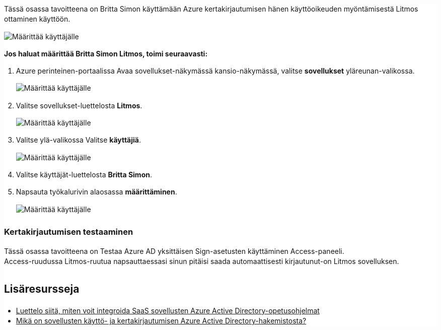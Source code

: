 Tässä osassa tavoitteena on Britta Simon käyttämään Azure kertakirjautumisen hänen käyttöoikeuden myöntämisestä Litmos ottaminen käyttöön.

![Määrittää käyttäjälle][200] 

**Jos haluat määrittää Britta Simon Litmos, toimi seuraavasti:**

1. Azure perinteinen-portaalissa Avaa sovellukset-näkymässä kansio-näkymässä, valitse **sovellukset** yläreunan-valikossa.

    ![Määrittää käyttäjälle][201] 

2. Valitse sovellukset-luettelosta **Litmos**.

    ![Määrittää käyttäjälle][202] 

1. Valitse ylä-valikossa Valitse **käyttäjiä**.

    ![Määrittää käyttäjälle][203] 

1. Valitse käyttäjät-luettelosta **Britta Simon**.

2. Napsauta työkalurivin alaosassa **määrittäminen**.

    ![Määrittää käyttäjälle][205]



### <a name="testing-single-sign-on"></a>Kertakirjautumisen testaaminen

Tässä osassa tavoitteena on Testaa Azure AD yksittäisen Sign-asetusten käyttäminen Access-paneeli.  
Access-ruudussa Litmos-ruutua napsauttaessasi sinun pitäisi saada automaattisesti kirjautunut-on Litmos sovelluksen.


## <a name="additional-resources"></a>Lisäresursseja

* [Luettelo siitä, miten voit integroida SaaS sovellusten Azure Active Directory-opetusohjelmat](active-directory-saas-tutorial-list.md)
* [Mikä on sovellusten käyttö- ja kertakirjautumisen Azure Active Directory-hakemistosta?](active-directory-appssoaccess-whatis.md)



[1]: ./media/active-directory-saas-litmos-tutorial/tutorial_general_01.png
[2]: ./media/active-directory-saas-litmos-tutorial/tutorial_general_02.png
[3]: ./media/active-directory-saas-litmos-tutorial/tutorial_general_03.png
[4]: ./media/active-directory-saas-litmos-tutorial/tutorial_general_04.png
[5]: ./media/active-directory-saas-litmos-tutorial/tutorial_litmos_01.png
[500]: ./media/active-directory-saas-litmos-tutorial/tutorial_litmos_02.png

[6]: ./media/active-directory-saas-litmos-tutorial/tutorial_general_05.png
[7]: ./media/active-directory-saas-litmos-tutorial/tutorial_litmos_03.png
[8]: ./media/active-directory-saas-litmos-tutorial/tutorial_litmos_04.png
[9]: ./media/active-directory-saas-litmos-tutorial/tutorial_litmos_05.png
[10]: ./media/active-directory-saas-litmos-tutorial/tutorial_general_06.png
[11]: ./media/active-directory-saas-litmos-tutorial/tutorial_general_07.png
[12]: ./media/active-directory-saas-litmos-tutorial/tutorial_general_80.png
[13]: ./media/active-directory-saas-litmos-tutorial/tutorial_general_81.png
[14]: ./media/active-directory-saas-litmos-tutorial/tutorial_general_82.png
[15]: ./media/active-directory-saas-litmos-tutorial/tutorial_general_81.png
[16]: ./media/active-directory-saas-litmos-tutorial/tutorial_general_19.png
[17]: ./media/active-directory-saas-litmos-tutorial/tutorial_litmos_67.png


[20]: ./media/active-directory-saas-litmos-tutorial/tutorial_general_100.png
[21]: ./media/active-directory-saas-litmos-tutorial/tutorial_litmos_60.png
[22]: ./media/active-directory-saas-litmos-tutorial/tutorial_litmos_61.png
[23]: ./media/active-directory-saas-litmos-tutorial/tutorial_litmos_62.png
[24]: ./media/active-directory-saas-litmos-tutorial/tutorial_litmos_63.png
[25]: ./media/active-directory-saas-litmos-tutorial/tutorial_litmos_64.png
[26]: ./media/active-directory-saas-litmos-tutorial/tutorial_litmos_65.png
[27]: ./media/active-directory-saas-litmos-tutorial/tutorial_litmos_66.png

[200]: ./media/active-directory-saas-litmos-tutorial/tutorial_general_200.png
[201]: ./media/active-directory-saas-litmos-tutorial/tutorial_general_201.png
[202]: ./media/active-directory-saas-litmos-tutorial/tutorial_litmos_68.png
[203]: ./media/active-directory-saas-litmos-tutorial/tutorial_general_203.png
[204]: ./media/active-directory-saas-litmos-tutorial/tutorial_general_204.png
[205]: ./media/active-directory-saas-litmos-tutorial/tutorial_general_205.png


[400]: ./media/active-directory-saas-litmos-tutorial/tutorial_litmos_400.png
[401]: ./media/active-directory-saas-litmos-tutorial/tutorial_litmos_401.png
[402]: ./media/active-directory-saas-litmos-tutorial/tutorial_litmos_402.png





